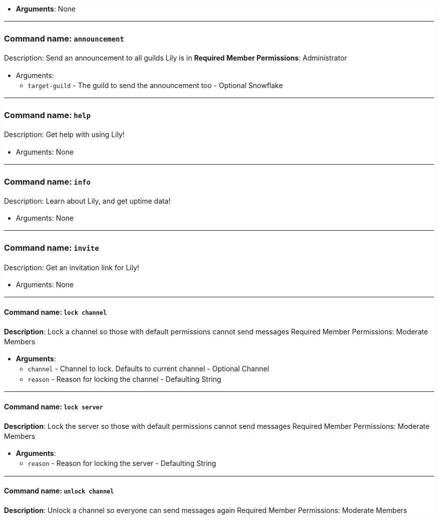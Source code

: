 * **Arguments**:
None
---
### Command name: `announcement`
Description: Send an announcement to all guilds Lily is in
**Required Member Permissions**: Administrator

* Arguments:
	* `target-guild` - The guild to send the announcement too - Optional Snowflake

---
### Command name: `help`
Description: Get help with using Lily!

* Arguments:
None
---
### Command name: `info`
Description: Learn about Lily, and get uptime data!

* Arguments:
None
---
### Command name: `invite`
Description: Get an invitation link for Lily!

* Arguments:
None
---
#### Command name: `lock channel`
**Description**: Lock a channel so those with default permissions cannot send messages
Required Member Permissions: Moderate Members

* **Arguments**:
	* `channel` - Channel to lock. Defaults to current channel - Optional Channel
	* `reason` - Reason for locking the channel - Defaulting String

---
#### Command name: `lock server`
**Description**: Lock the server so those with default permissions cannot send messages
Required Member Permissions: Moderate Members

* **Arguments**:
	* `reason` - Reason for locking the server - Defaulting String

---
#### Command name: `unlock channel`
**Description**: Unlock a channel so everyone can send messages again
Required Member Permissions: Moderate Members
